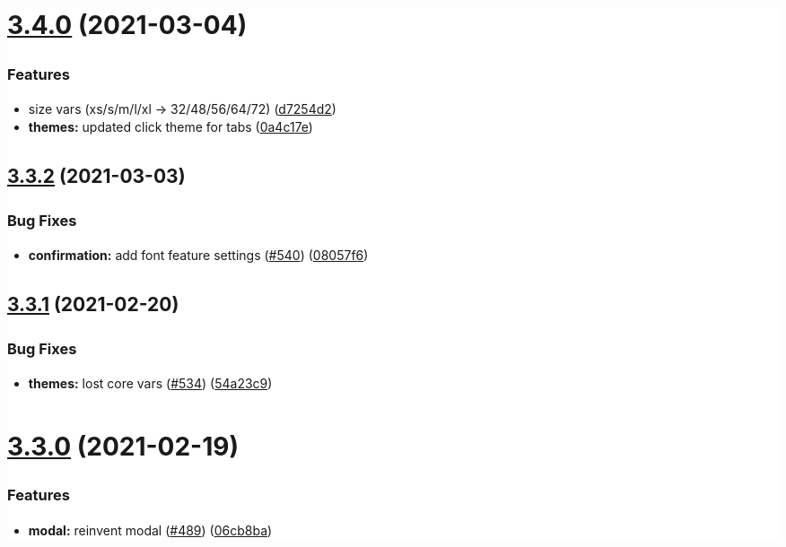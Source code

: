 



# [3.4.0](https://github.com/core-ds/core-components/compare/@alfalab/core-components-themes@3.3.2...@alfalab/core-components-themes@3.4.0) (2021-03-04)


### Features

* size vars (xs/s/m/l/xl → 32/48/56/64/72) ([d7254d2](https://github.com/core-ds/core-components/commit/d7254d2963106663e8f04b84bc747b38e4f57632))
* **themes:** updated click theme for tabs ([0a4c17e](https://github.com/core-ds/core-components/commit/0a4c17e5628f959d72e0ee6044ca56bd3c890d92))





## [3.3.2](https://github.com/core-ds/core-components/compare/@alfalab/core-components-themes@3.3.1...@alfalab/core-components-themes@3.3.2) (2021-03-03)


### Bug Fixes

* **confirmation:** add font feature settings ([#540](https://github.com/core-ds/core-components/issues/540)) ([08057f6](https://github.com/core-ds/core-components/commit/08057f6930e9cd19c0213442a4915e366d26e607))





## [3.3.1](https://github.com/core-ds/core-components/compare/@alfalab/core-components-themes@3.3.0...@alfalab/core-components-themes@3.3.1) (2021-02-20)


### Bug Fixes

* **themes:** lost core vars ([#534](https://github.com/core-ds/core-components/issues/534)) ([54a23c9](https://github.com/core-ds/core-components/commit/54a23c90997c4aa90944d0391f2aab27f799353d))





# [3.3.0](https://github.com/core-ds/core-components/compare/@alfalab/core-components-themes@3.2.0...@alfalab/core-components-themes@3.3.0) (2021-02-19)


### Features

* **modal:** reinvent modal ([#489](https://github.com/core-ds/core-components/issues/489)) ([06cb8ba](https://github.com/core-ds/core-components/commit/06cb8ba7f7a09445c04ab2a9871a86c1abf4a79c))

